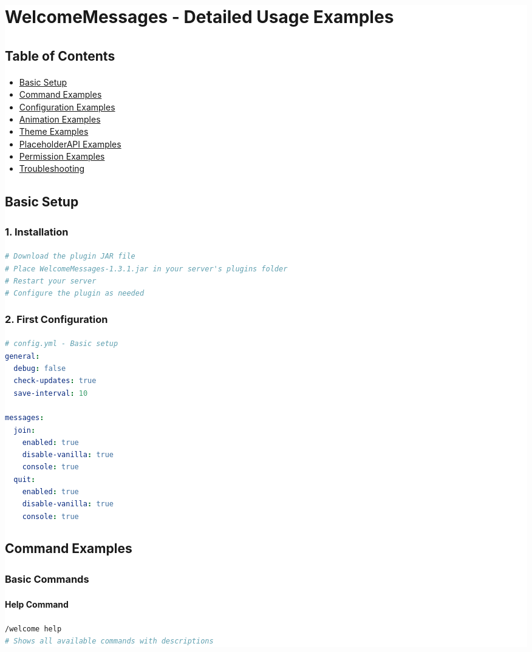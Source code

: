 # WelcomeMessages - Detailed Usage Examples

## Table of Contents
- [Basic Setup](#basic-setup)
- [Command Examples](#command-examples)
- [Configuration Examples](#configuration-examples)
- [Animation Examples](#animation-examples)
- [Theme Examples](#theme-examples)
- [PlaceholderAPI Examples](#placeholderapi-examples)
- [Permission Examples](#permission-examples)
- [Troubleshooting](#troubleshooting)

## Basic Setup

### 1. Installation
```bash
# Download the plugin JAR file
# Place WelcomeMessages-1.3.1.jar in your server's plugins folder
# Restart your server
# Configure the plugin as needed
```

### 2. First Configuration
```yaml
# config.yml - Basic setup
general:
  debug: false
  check-updates: true
  save-interval: 10

messages:
  join:
    enabled: true
    disable-vanilla: true
    console: true
  quit:
    enabled: true
    disable-vanilla: true
    console: true
```

## Command Examples

### Basic Commands

#### Help Command
```bash
/welcome help
# Shows all available commands with descriptions
```
